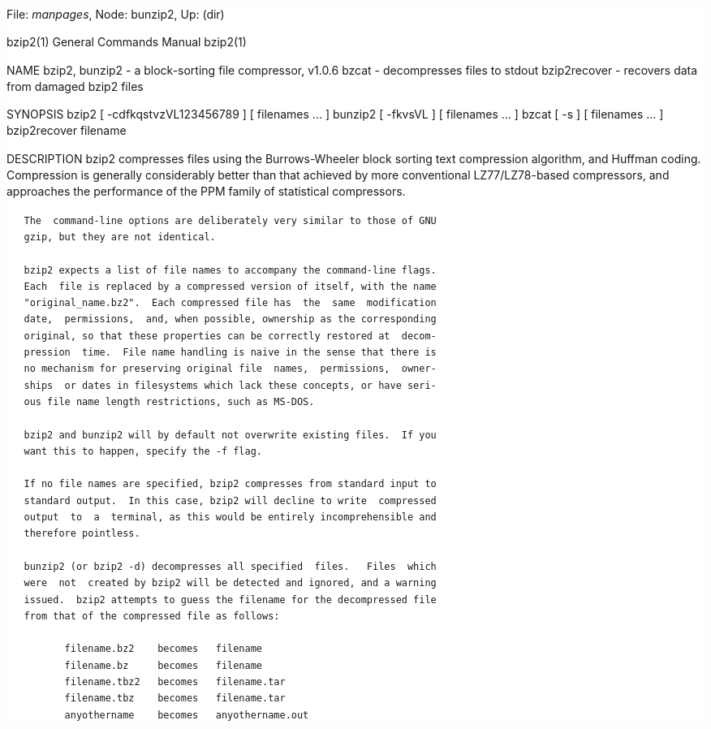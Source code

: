File: *manpages*,  Node: bunzip2,  Up: (dir)

bzip2(1)                    General Commands Manual                   bzip2(1)



NAME
       bzip2, bunzip2 - a block-sorting file compressor, v1.0.6
       bzcat - decompresses files to stdout
       bzip2recover - recovers data from damaged bzip2 files


SYNOPSIS
       bzip2 [ -cdfkqstvzVL123456789 ] [ filenames ...  ]
       bunzip2 [ -fkvsVL ] [ filenames ...  ]
       bzcat [ -s ] [ filenames ...  ]
       bzip2recover filename


DESCRIPTION
       bzip2  compresses  files  using  the Burrows-Wheeler block sorting text
       compression algorithm, and Huffman coding.   Compression  is  generally
       considerably   better   than   that   achieved   by  more  conventional
       LZ77/LZ78-based compressors, and approaches the performance of the  PPM
       family of statistical compressors.

       The  command-line options are deliberately very similar to those of GNU
       gzip, but they are not identical.

       bzip2 expects a list of file names to accompany the command-line flags.
       Each  file is replaced by a compressed version of itself, with the name
       "original_name.bz2".  Each compressed file has  the  same  modification
       date,  permissions,  and, when possible, ownership as the corresponding
       original, so that these properties can be correctly restored at  decom‐
       pression  time.  File name handling is naive in the sense that there is
       no mechanism for preserving original file  names,  permissions,  owner‐
       ships  or dates in filesystems which lack these concepts, or have seri‐
       ous file name length restrictions, such as MS-DOS.

       bzip2 and bunzip2 will by default not overwrite existing files.  If you
       want this to happen, specify the -f flag.

       If no file names are specified, bzip2 compresses from standard input to
       standard output.  In this case, bzip2 will decline to write  compressed
       output  to  a  terminal, as this would be entirely incomprehensible and
       therefore pointless.

       bunzip2 (or bzip2 -d) decompresses all specified  files.   Files  which
       were  not  created by bzip2 will be detected and ignored, and a warning
       issued.  bzip2 attempts to guess the filename for the decompressed file
       from that of the compressed file as follows:

              filename.bz2    becomes   filename
              filename.bz     becomes   filename
              filename.tbz2   becomes   filename.tar
              filename.tbz    becomes   filename.tar
              anyothername    becomes   anyothername.out
